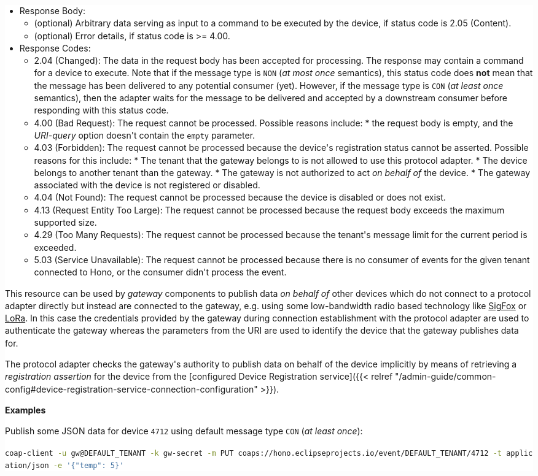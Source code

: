 * Response Body:
  * (optional) Arbitrary data serving as input to a command to be executed by the device, if status code is 2.05 (Content).
  * (optional) Error details, if status code is >= 4.00.
* Response Codes:
  * 2.04 (Changed): The data in the request body has been accepted for processing. The response may contain a command for a device to execute.
    Note that if the message type is `NON` (*at most once* semantics), this status code does **not** mean that the message has been
    delivered to any potential consumer (yet). However, if the message type is `CON` (*at least once* semantics), then the adapter waits
    for the message to be delivered and accepted by a downstream consumer before responding with this status code.
  * 4.00 (Bad Request): The request cannot be processed. Possible reasons include:
         * the request body is empty, and the *URI-query* option doesn't contain the `empty` parameter.
  * 4.03 (Forbidden): The request cannot be processed because the device's registration status cannot be asserted.
    Possible reasons for this include:
        * The tenant that the gateway belongs to is not allowed to use this protocol adapter.
        * The device belongs to another tenant than the gateway.
        * The gateway is not authorized to act *on behalf of* the device.
        * The gateway associated with the device is not registered or disabled.
  * 4.04 (Not Found): The request cannot be processed because the device is disabled or does not exist.
  * 4.13 (Request Entity Too Large): The request cannot be processed because the request body exceeds the maximum supported size.
  * 4.29 (Too Many Requests): The request cannot be processed because the tenant's message limit for the current period is exceeded.
  * 5.03 (Service Unavailable): The request cannot be processed because there is no consumer of events for the given tenant connected to Hono, or the consumer didn't process the event.

This resource can be used by *gateway* components to publish data *on behalf of* other devices which do not connect to a protocol adapter
directly but instead are connected to the gateway, e.g. using some low-bandwidth radio based technology like [SigFox](https://www.sigfox.com)
or [LoRa](https://lora-alliance.org/). In this case the credentials provided by the gateway during connection establishment with the
protocol adapter are used to authenticate the gateway whereas the parameters from the URI are used to identify the device that the gateway
publishes data for.

The protocol adapter checks the gateway's authority to publish data on behalf of the device implicitly by means of retrieving a *registration assertion*
for the device from the [configured Device Registration service]({{< relref "/admin-guide/common-config#device-registration-service-connection-configuration" >}}).

**Examples**

Publish some JSON data for device `4712` using default message type `CON` (*at least once*):

~~~sh
coap-client -u gw@DEFAULT_TENANT -k gw-secret -m PUT coaps://hono.eclipseprojects.io/event/DEFAULT_TENANT/4712 -t application/json -e '{"temp": 5}'
~~~
